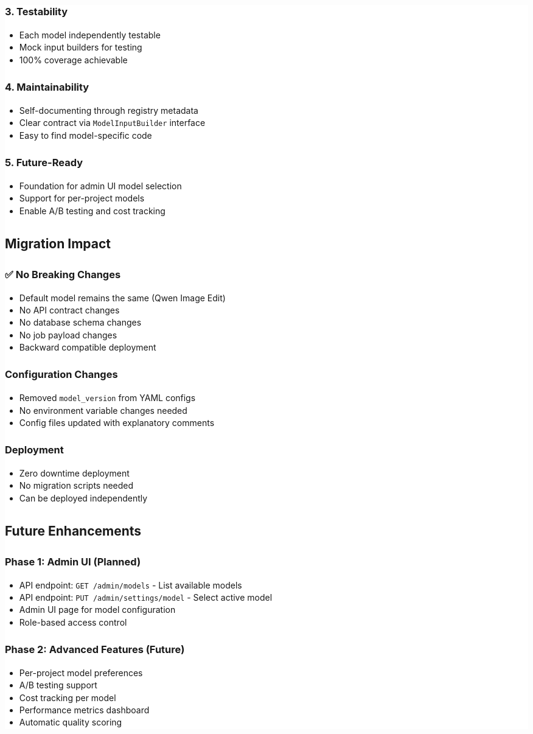 ### 3. Testability
- Each model independently testable
- Mock input builders for testing
- 100% coverage achievable

### 4. Maintainability
- Self-documenting through registry metadata
- Clear contract via `ModelInputBuilder` interface
- Easy to find model-specific code

### 5. Future-Ready
- Foundation for admin UI model selection
- Support for per-project models
- Enable A/B testing and cost tracking

## Migration Impact

### ✅ No Breaking Changes
- Default model remains the same (Qwen Image Edit)
- No API contract changes
- No database schema changes
- No job payload changes
- Backward compatible deployment

### Configuration Changes
- Removed `model_version` from YAML configs
- No environment variable changes needed
- Config files updated with explanatory comments

### Deployment
- Zero downtime deployment
- No migration scripts needed
- Can be deployed independently

## Future Enhancements

### Phase 1: Admin UI (Planned)
- API endpoint: `GET /admin/models` - List available models
- API endpoint: `PUT /admin/settings/model` - Select active model
- Admin UI page for model configuration
- Role-based access control

### Phase 2: Advanced Features (Future)
- Per-project model preferences
- A/B testing support
- Cost tracking per model
- Performance metrics dashboard
- Automatic quality scoring
